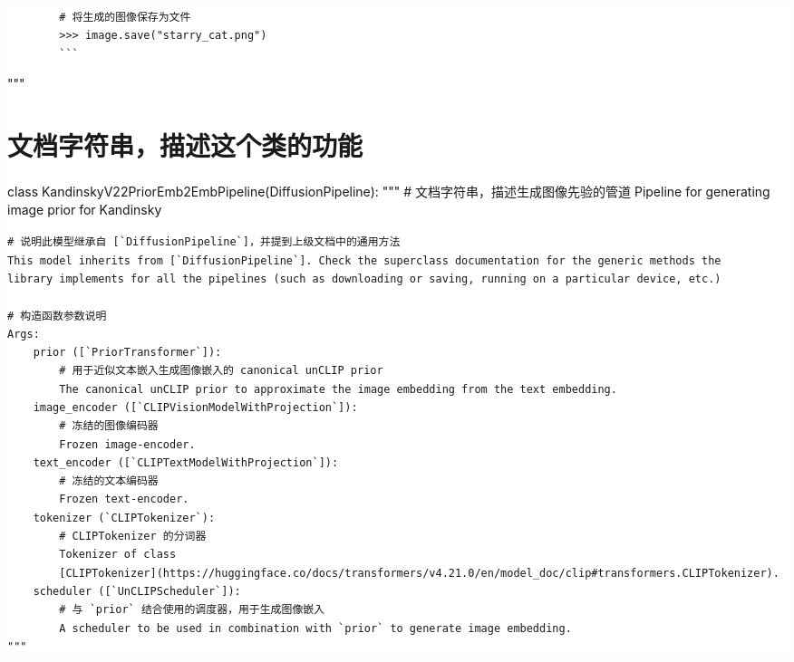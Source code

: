             # 将生成的图像保存为文件
            >>> image.save("starry_cat.png")
            ```
"""
# 文档字符串，描述这个类的功能
class KandinskyV22PriorEmb2EmbPipeline(DiffusionPipeline):
    """
    # 文档字符串，描述生成图像先验的管道
    Pipeline for generating image prior for Kandinsky

    # 说明此模型继承自 [`DiffusionPipeline`]，并提到上级文档中的通用方法
    This model inherits from [`DiffusionPipeline`]. Check the superclass documentation for the generic methods the
    library implements for all the pipelines (such as downloading or saving, running on a particular device, etc.)

    # 构造函数参数说明
    Args:
        prior ([`PriorTransformer`]):
            # 用于近似文本嵌入生成图像嵌入的 canonical unCLIP prior
            The canonical unCLIP prior to approximate the image embedding from the text embedding.
        image_encoder ([`CLIPVisionModelWithProjection`]):
            # 冻结的图像编码器
            Frozen image-encoder.
        text_encoder ([`CLIPTextModelWithProjection`]):
            # 冻结的文本编码器
            Frozen text-encoder.
        tokenizer (`CLIPTokenizer`):
            # CLIPTokenizer 的分词器
            Tokenizer of class
            [CLIPTokenizer](https://huggingface.co/docs/transformers/v4.21.0/en/model_doc/clip#transformers.CLIPTokenizer).
        scheduler ([`UnCLIPScheduler`]):
            # 与 `prior` 结合使用的调度器，用于生成图像嵌入
            A scheduler to be used in combination with `prior` to generate image embedding.
    """
